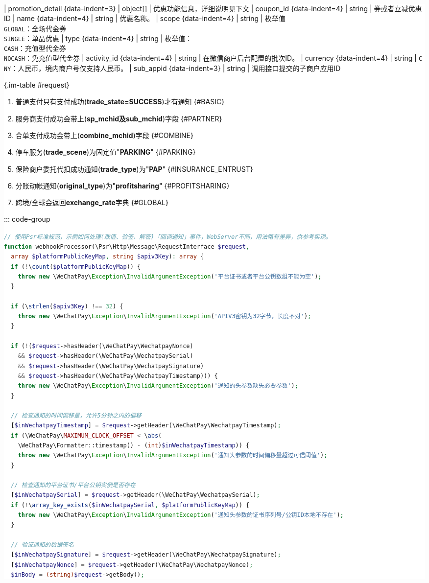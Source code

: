 | promotion_detail {data-indent=3} | object[] | 优惠功能信息，详细说明见下文
| coupon_id {data-indent=4} | string | 券或者立减优惠ID
| name {data-indent=4} | string | 优惠名称。
| scope {data-indent=4} | string | 枚举值<br/>`GLOBAL`：全场代金券<br/>`SINGLE`：单品优惠
| type {data-indent=4} | string | 枚举值：<br/>`CASH`：充值型代金券<br/>`NOCASH`：免充值型代金券
| activity_id {data-indent=4} | string | 在微信商户后台配置的批次ID。
| currency {data-indent=4} | string | `CNY`：人民币，境内商户号仅支持人民币。
| sub_appid {data-indent=3} | string | 调用接口提交的子商户应用ID

{.im-table #request}

1. 普通支付只有支付成功(**trade_state=SUCCESS**)才有通知 {#BASIC}

1. 服务商支付成功会带上(**sp_mchid及sub_mchid**)字段 {#PARTNER}

1. 合单支付成功会带上(**combine_mchid**)字段 {#COMBINE}

1. 停车服务(**trade_scene**)为固定值"**PARKING**" {#PARKING}

1. 保险商户委托代扣成功通知(**trade_type**)为"**PAP**" {#INSURANCE_ENTRUST}

1. 分账动帐通知(**original_type**)为"**profitsharing**" {#PROFITSHARING}

1. 跨境/全球会返回**exchange_rate**字典 {#GLOBAL}

::: code-group

```php [处理程序]
// 使用Psr标准规范，示例如何处理(取值、验签、解密)「回调通知」事件，WebServer不同，用法略有差异，供参考实现。
function webhookProcessor(\Psr\Http\Message\RequestInterface $request,
  array $platformPublicKeyMap, string $apiv3Key): array {
  if (!\count($platformPublicKeyMap)) {
    throw new \WeChatPay\Exception\InvalidArgumentException('平台证书或者平台公钥数组不能为空');
  }

  if (\strlen($apiv3Key) !== 32) {
    throw new \WeChatPay\Exception\InvalidArgumentException('APIV3密钥为32字节，长度不对');
  }

  if (!($request->hasHeader(\WeChatPay\WechatpayNonce)
    && $request->hasHeader(\WeChatPay\WechatpaySerial)
    && $request->hasHeader(\WeChatPay\WechatpaySignature)
    && $request->hasHeader(\WeChatPay\WechatpayTimestamp))) {
    throw new \WeChatPay\Exception\InvalidArgumentException('通知的头参数缺失必要参数');
  }

  // 检查通知的时间偏移量，允许5分钟之内的偏移
  [$inWechatpayTimestamp] = $request->getHeader(\WeChatPay\WechatpayTimestamp);
  if (\WeChatPay\MAXIMUM_CLOCK_OFFSET < \abs(
    \WeChatPay\Formatter::timestamp() - (int)$inWechatpayTimestamp)) {
    throw new \WeChatPay\Exception\InvalidArgumentException('通知头参数的时间偏移量超过可信阈值');
  }

  // 检查通知的平台证书/平台公钥实例是否存在
  [$inWechatpaySerial] = $request->getHeader(\WeChatPay\WechatpaySerial);
  if (!\array_key_exists($inWechatpaySerial, $platformPublicKeyMap)) {
    throw new \WeChatPay\Exception\InvalidArgumentException('通知头参数的证书序列号/公钥ID本地不存在');
  }

  // 验证通知的数据签名
  [$inWechatpaySignature] = $request->getHeader(\WeChatPay\WechatpaySignature);
  [$inWechatpayNonce] = $request->getHeader(\WeChatPay\WechatpayNonce);
  $inBody = (string)$request->getBody();
```